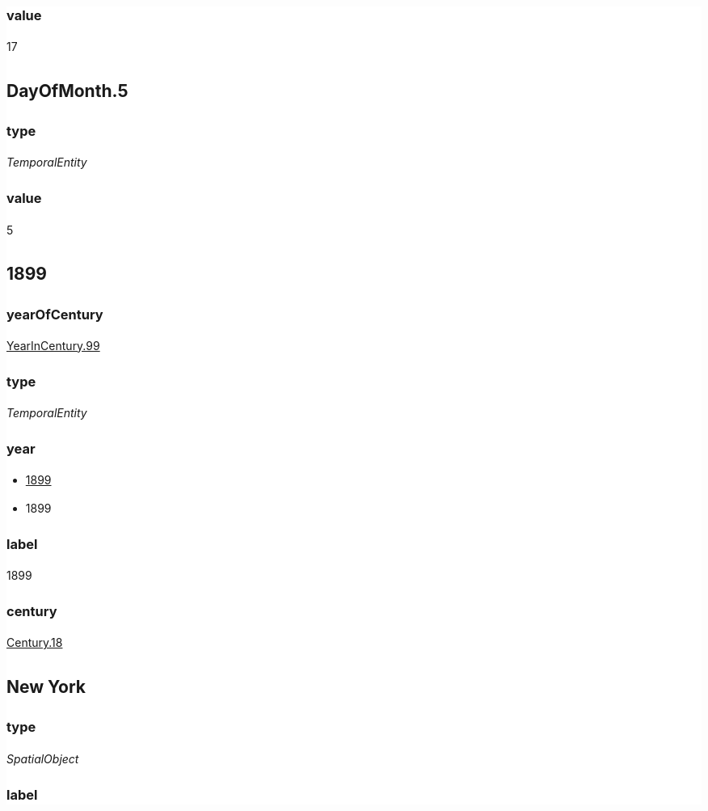 ### value


17

## DayOfMonth.5

### type


*TemporalEntity*

### value


5

## 1899

### yearOfCentury


[YearInCentury.99](#YearInCentury.99)

### type


*TemporalEntity*

### year

 - [1899](#1899)

 - 1899

### label


1899

### century


[Century.18](#Century.18)

## New York

### type


*SpatialObject*

### label

